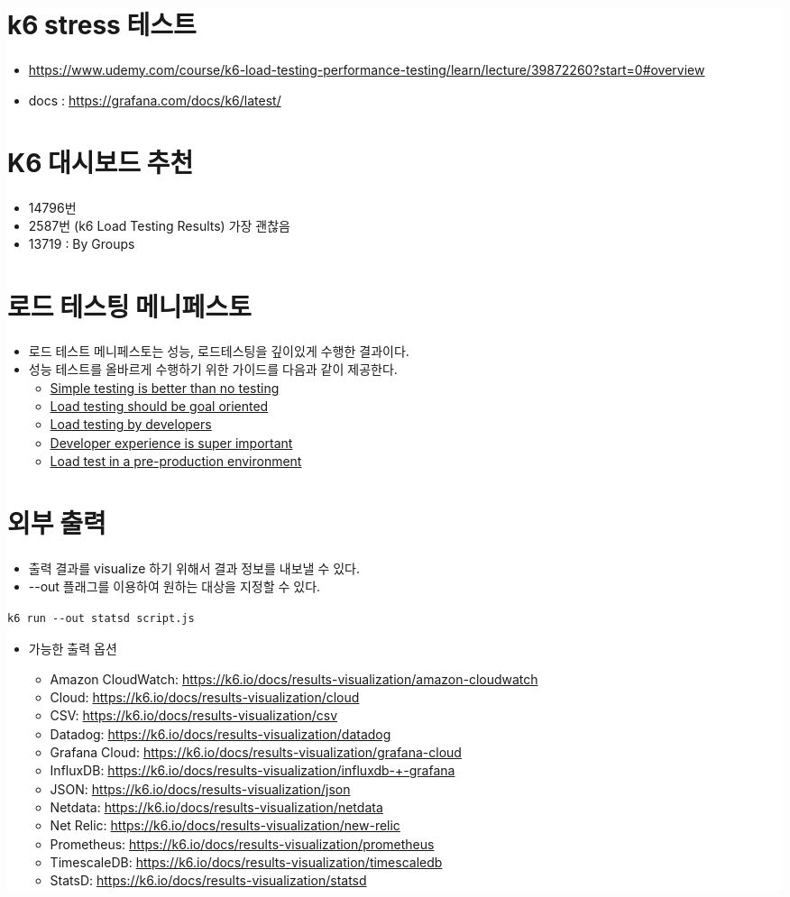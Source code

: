 # k6 stress 테스트

* https://www.udemy.com/course/k6-load-testing-performance-testing/learn/lecture/39872260?start=0#overview



* docs : https://grafana.com/docs/k6/latest/



# K6 대시보드 추천

* 14796번
* 2587번 (k6 Load Testing Results) 가장 괜찮음
* 13719 : By Groups 



# 로드 테스팅 메니페스토

- 로드 테스트 메니페스토는 성능, 로드테스팅을 깊이있게 수행한 결과이다.
- 성능 테스트를 올바르게 수행하기 위한 가이드를 다음과 같이 제공한다.
  - [Simple testing is better than no testing](https://k6.io/our-beliefs/#simple-testing-is-better-than-no-testing)
  - [Load testing should be goal oriented](https://k6.io/our-beliefs/#load-testing-should-be-goal-oriented)
  - [Load testing by developers](https://k6.io/our-beliefs/#load-testing-by-developers)
  - [Developer experience is super important](https://k6.io/our-beliefs/#developer-experience-is-super-important)
  - [Load test in a pre-production environment](https://k6.io/our-beliefs/#load-test-in-a-pre-production-environment)



# 외부 출력

- 출력 결과를 visualize 하기 위해서 결과 정보를 내보낼 수 있다.
- --out 플래그를 이용하여 원하는 대상을 지정할 수 있다.

```
k6 run --out statsd script.js
```

- 가능한 출력 옵션

  - Amazon CloudWatch: https://k6.io/docs/results-visualization/amazon-cloudwatch
  - Cloud: https://k6.io/docs/results-visualization/cloud
  - CSV: https://k6.io/docs/results-visualization/csv
  - Datadog: https://k6.io/docs/results-visualization/datadog
  - Grafana Cloud: https://k6.io/docs/results-visualization/grafana-cloud
  - InfluxDB: https://k6.io/docs/results-visualization/influxdb-+-grafana
  - JSON: https://k6.io/docs/results-visualization/json
  - Netdata: https://k6.io/docs/results-visualization/netdata
  - Net Relic: https://k6.io/docs/results-visualization/new-relic
  - Prometheus: https://k6.io/docs/results-visualization/prometheus
  - TimescaleDB: https://k6.io/docs/results-visualization/timescaledb
  - StatsD: https://k6.io/docs/results-visualization/statsd
